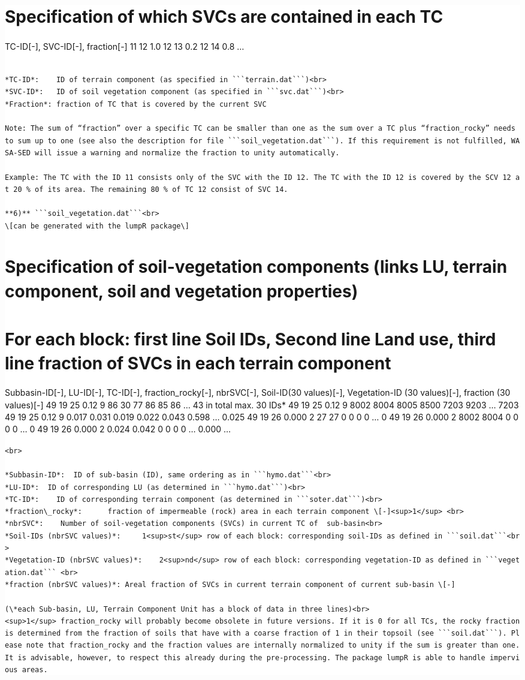 # Specification of which SVCs are contained in each TC
TC-ID[-],	SVC-ID[-],	fraction[-] 
11			12			1.0
12			13			0.2
12			14			0.8
…
```

*TC-ID*:	ID of terrain component (as specified in ```terrain.dat```)<br>
*SVC-ID*:	ID of soil vegetation component (as specified in ```svc.dat```)<br>
*Fraction*:	fraction of TC that is covered by the current SVC

Note: The sum of “fraction” over a specific TC can be smaller than one as the sum over a TC plus “fraction_rocky” needs to sum up to one (see also the description for file ```soil_vegetation.dat```). If this requirement is not fulfilled, WASA-SED will issue a warning and normalize the fraction to unity automatically.

Example: The TC with the ID 11 consists only of the SVC with the ID 12. The TC with the ID 12 is covered by the SCV 12 at 20 % of its area. The remaining 80 % of TC 12 consist of SVC 14.

**6)** ```soil_vegetation.dat```<br>
\[can be generated with the lumpR package\]

```
# Specification of soil-vegetation components (links LU, terrain component, soil and vegetation properties) 
# For each block: first line Soil IDs, Second line Land use, third line fraction of SVCs in each terrain component
Subbasin-ID[-], LU-ID[-], TC-ID[-], fraction_rocky[-], nbrSVC[-], Soil-ID(30 values)[-], Vegetation-ID (30 values)[-], fraction (30 values)[-]
49	19	25	0.12	9	86	30	77	86	85	86 …	43  in total max. 30 IDs*
49	19	25	0.12	9	8002	8004	8005	8500	7203	9203 …	7203  
49	19	25	0.12	9	0.017	0.031	0.019	0.022	0.043	0.598 …	0.025 
49	19	26	0.000	2	27	27	0	0	0	0 …	0 
49	19	26	0.000	2	8002	8004	0	0	0	0 …	0 
49	19	26	0.000	2	0.024	0.042	0	0	0	0 …	0.000 
…
```
<br>

*Subbasin-ID*:	ID of sub-basin (ID), same ordering as in ```hymo.dat```<br>
*LU-ID*:  ID of corresponding LU (as determined in ```hymo.dat```)<br>
*TC-ID*:  	ID of corresponding terrain component (as determined in ```soter.dat```)<br>
*fraction\_rocky*:	   	fraction of impermeable (rock) area in each terrain component \[-]<sup>1</sup> <br>
*nbrSVC*:	 Number of soil-vegetation components (SVCs) in current TC of  sub-basin<br>
*Soil-IDs (nbrSVC values)*: 	1<sup>st</sup> row of each block: corresponding soil-IDs as defined in ```soil.dat```<br>
*Vegetation-ID (nbrSVC values)*:	2<sup>nd</sup> row of each block: corresponding vegetation-ID as defined in ```vegetation.dat``` <br>
*fraction (nbrSVC values)*: Areal fraction of SVCs in current terrain component of current sub-basin \[-]

(\*each Sub-basin, LU, Terrain Component Unit has a block of data in three lines)<br>
<sup>1</sup> fraction_rocky will probably become obsolete in future versions. If it is 0 for all TCs, the rocky fraction is determined from the fraction of soils that have with a coarse fraction of 1 in their topsoil (see ```soil.dat```). Please note that fraction_rocky and the fraction values are internally normalized to unity if the sum is greater than one. It is advisable, however, to respect this already during the pre-processing. The package lumpR is able to handle impervious areas.
```